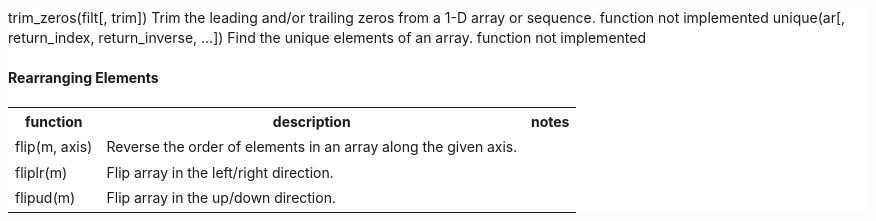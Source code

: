 <tr>

<td>trim_zeros(filt[, trim])</td>

<td>Trim the leading and/or trailing zeros from a 1-D array or sequence.</td>

<td>function not implemented</td>

</tr>

<tr>

<td>unique(ar[, return_index, return_inverse, ...])</td>

<td>Find the unique elements of an array.</td>

<td>function not implemented</td>

</tr>

</tbody>

</table>

#### Rearranging Elements

<table>

<tbody>

<tr>

<th>function</th>

<th>description</th>

<th>notes</th>

</tr>

<tr>

<td>flip(m, axis)</td>

<td>Reverse the order of elements in an array along the given axis.</td>

<td></td>

</tr>

<tr>

<td>fliplr(m)</td>

<td>Flip array in the left/right direction.</td>

<td></td>

</tr>

<tr>

<td>flipud(m)</td>

<td>Flip array in the up/down direction.</td>
